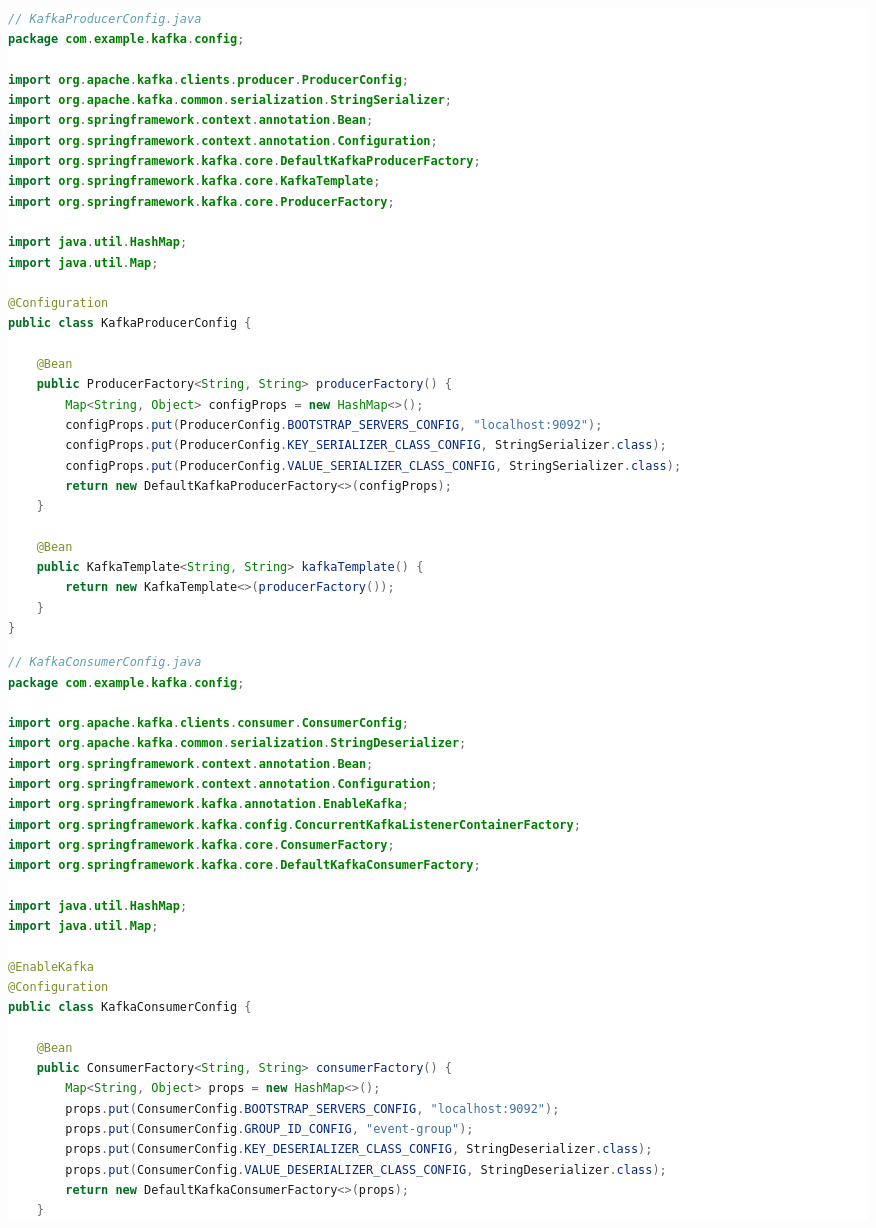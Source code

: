 ```java
// KafkaProducerConfig.java
package com.example.kafka.config;

import org.apache.kafka.clients.producer.ProducerConfig;
import org.apache.kafka.common.serialization.StringSerializer;
import org.springframework.context.annotation.Bean;
import org.springframework.context.annotation.Configuration;
import org.springframework.kafka.core.DefaultKafkaProducerFactory;
import org.springframework.kafka.core.KafkaTemplate;
import org.springframework.kafka.core.ProducerFactory;

import java.util.HashMap;
import java.util.Map;

@Configuration
public class KafkaProducerConfig {

    @Bean
    public ProducerFactory<String, String> producerFactory() {
        Map<String, Object> configProps = new HashMap<>();
        configProps.put(ProducerConfig.BOOTSTRAP_SERVERS_CONFIG, "localhost:9092");
        configProps.put(ProducerConfig.KEY_SERIALIZER_CLASS_CONFIG, StringSerializer.class);
        configProps.put(ProducerConfig.VALUE_SERIALIZER_CLASS_CONFIG, StringSerializer.class);
        return new DefaultKafkaProducerFactory<>(configProps);
    }

    @Bean
    public KafkaTemplate<String, String> kafkaTemplate() {
        return new KafkaTemplate<>(producerFactory());
    }
}


```

```java
// KafkaConsumerConfig.java
package com.example.kafka.config;

import org.apache.kafka.clients.consumer.ConsumerConfig;
import org.apache.kafka.common.serialization.StringDeserializer;
import org.springframework.context.annotation.Bean;
import org.springframework.context.annotation.Configuration;
import org.springframework.kafka.annotation.EnableKafka;
import org.springframework.kafka.config.ConcurrentKafkaListenerContainerFactory;
import org.springframework.kafka.core.ConsumerFactory;
import org.springframework.kafka.core.DefaultKafkaConsumerFactory;

import java.util.HashMap;
import java.util.Map;

@EnableKafka
@Configuration
public class KafkaConsumerConfig {

    @Bean
    public ConsumerFactory<String, String> consumerFactory() {
        Map<String, Object> props = new HashMap<>();
        props.put(ConsumerConfig.BOOTSTRAP_SERVERS_CONFIG, "localhost:9092");
        props.put(ConsumerConfig.GROUP_ID_CONFIG, "event-group");
        props.put(ConsumerConfig.KEY_DESERIALIZER_CLASS_CONFIG, StringDeserializer.class);
        props.put(ConsumerConfig.VALUE_DESERIALIZER_CLASS_CONFIG, StringDeserializer.class);
        return new DefaultKafkaConsumerFactory<>(props);
    }
```